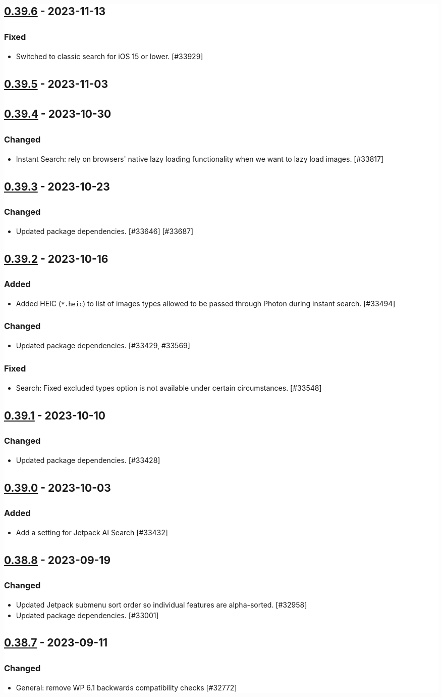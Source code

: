 ## [0.39.6] - 2023-11-13
### Fixed
- Switched to classic search for iOS 15 or lower. [#33929]

## [0.39.5] - 2023-11-03

## [0.39.4] - 2023-10-30
### Changed
- Instant Search: rely on browsers' native lazy loading functionality when we want to lazy load images. [#33817]

## [0.39.3] - 2023-10-23
### Changed
- Updated package dependencies. [#33646] [#33687]

## [0.39.2] - 2023-10-16
### Added
- Added HEIC (`*.heic`) to list of images types allowed to be passed through Photon during instant search. [#33494]

### Changed
- Updated package dependencies. [#33429, #33569]

### Fixed
- Search: Fixed excluded types option is not available under certain circumstances. [#33548]

## [0.39.1] - 2023-10-10
### Changed
- Updated package dependencies. [#33428]

## [0.39.0] - 2023-10-03
### Added
- Add a setting for Jetpack AI Search [#33432]

## [0.38.8] - 2023-09-19
### Changed
- Updated Jetpack submenu sort order so individual features are alpha-sorted. [#32958]
- Updated package dependencies. [#33001]

## [0.38.7] - 2023-09-11
### Changed
- General: remove WP 6.1 backwards compatibility checks [#32772]


[0.45.10-alpha]: https://github.com/Automattic/jetpack-search/compare/v0.45.9...v0.45.10-alpha
[0.45.9]: https://github.com/Automattic/jetpack-search/compare/v0.45.8...v0.45.9
[0.45.8]: https://github.com/Automattic/jetpack-search/compare/v0.45.7...v0.45.8
[0.45.7]: https://github.com/Automattic/jetpack-search/compare/v0.45.6...v0.45.7
[0.45.6]: https://github.com/Automattic/jetpack-search/compare/v0.45.5...v0.45.6
[0.45.5]: https://github.com/Automattic/jetpack-search/compare/v0.45.4...v0.45.5
[0.45.4]: https://github.com/Automattic/jetpack-search/compare/v0.45.3...v0.45.4
[0.45.3]: https://github.com/Automattic/jetpack-search/compare/v0.45.2...v0.45.3
[0.45.2]: https://github.com/Automattic/jetpack-search/compare/v0.45.1...v0.45.2
[0.45.1]: https://github.com/Automattic/jetpack-search/compare/v0.45.0...v0.45.1
[0.45.0]: https://github.com/Automattic/jetpack-search/compare/v0.44.17...v0.45.0
[0.44.17]: https://github.com/Automattic/jetpack-search/compare/v0.44.16...v0.44.17
[0.44.16]: https://github.com/Automattic/jetpack-search/compare/v0.44.15...v0.44.16
[0.44.15]: https://github.com/Automattic/jetpack-search/compare/v0.44.14...v0.44.15
[0.44.14]: https://github.com/Automattic/jetpack-search/compare/v0.44.13...v0.44.14
[0.44.13]: https://github.com/Automattic/jetpack-search/compare/v0.44.12...v0.44.13
[0.44.12]: https://github.com/Automattic/jetpack-search/compare/v0.44.11...v0.44.12
[0.44.11]: https://github.com/Automattic/jetpack-search/compare/v0.44.10...v0.44.11
[0.44.10]: https://github.com/Automattic/jetpack-search/compare/v0.44.9...v0.44.10
[0.44.9]: https://github.com/Automattic/jetpack-search/compare/v0.44.8...v0.44.9
[0.44.8]: https://github.com/Automattic/jetpack-search/compare/v0.44.7...v0.44.8
[0.44.7]: https://github.com/Automattic/jetpack-search/compare/v0.44.6...v0.44.7
[0.44.6]: https://github.com/Automattic/jetpack-search/compare/v0.44.5...v0.44.6
[0.44.5]: https://github.com/Automattic/jetpack-search/compare/v0.44.4...v0.44.5
[0.44.4]: https://github.com/Automattic/jetpack-search/compare/v0.44.3...v0.44.4
[0.44.3]: https://github.com/Automattic/jetpack-search/compare/v0.44.2...v0.44.3
[0.44.2]: https://github.com/Automattic/jetpack-search/compare/v0.44.1...v0.44.2
[0.44.1]: https://github.com/Automattic/jetpack-search/compare/v0.44.0...v0.44.1
[0.44.0]: https://github.com/Automattic/jetpack-search/compare/v0.43.8...v0.44.0
[0.43.8]: https://github.com/Automattic/jetpack-search/compare/v0.43.7...v0.43.8
[0.43.7]: https://github.com/Automattic/jetpack-search/compare/v0.43.6...v0.43.7
[0.43.6]: https://github.com/Automattic/jetpack-search/compare/v0.43.5...v0.43.6
[0.43.5]: https://github.com/Automattic/jetpack-search/compare/v0.43.4...v0.43.5
[0.43.4]: https://github.com/Automattic/jetpack-search/compare/v0.43.3...v0.43.4
[0.43.3]: https://github.com/Automattic/jetpack-search/compare/v0.43.2...v0.43.3
[0.43.2]: https://github.com/Automattic/jetpack-search/compare/v0.43.1...v0.43.2
[0.43.1]: https://github.com/Automattic/jetpack-search/compare/v0.43.0...v0.43.1
[0.43.0]: https://github.com/Automattic/jetpack-search/compare/v0.42.1...v0.43.0
[0.42.1]: https://github.com/Automattic/jetpack-search/compare/v0.42.0...v0.42.1
[0.42.0]: https://github.com/Automattic/jetpack-search/compare/v0.41.1...v0.42.0
[0.41.1]: https://github.com/Automattic/jetpack-search/compare/v0.41.0...v0.41.1
[0.41.0]: https://github.com/Automattic/jetpack-search/compare/v0.40.4...v0.41.0
[0.40.4]: https://github.com/Automattic/jetpack-search/compare/v0.40.3...v0.40.4
[0.40.3]: https://github.com/Automattic/jetpack-search/compare/v0.40.2...v0.40.3
[0.40.2]: https://github.com/Automattic/jetpack-search/compare/v0.40.1...v0.40.2
[0.40.1]: https://github.com/Automattic/jetpack-search/compare/v0.40.0...v0.40.1
[0.40.0]: https://github.com/Automattic/jetpack-search/compare/v0.39.7...v0.40.0
[0.39.7]: https://github.com/Automattic/jetpack-search/compare/v0.39.6...v0.39.7
[0.39.6]: https://github.com/Automattic/jetpack-search/compare/v0.39.5...v0.39.6
[0.39.5]: https://github.com/Automattic/jetpack-search/compare/v0.39.4...v0.39.5
[0.39.4]: https://github.com/Automattic/jetpack-search/compare/v0.39.3...v0.39.4
[0.39.3]: https://github.com/Automattic/jetpack-search/compare/v0.39.2...v0.39.3
[0.39.2]: https://github.com/Automattic/jetpack-search/compare/v0.39.1...v0.39.2
[0.39.1]: https://github.com/Automattic/jetpack-search/compare/v0.39.0...v0.39.1
[0.39.0]: https://github.com/Automattic/jetpack-search/compare/v0.38.8...v0.39.0
[0.38.8]: https://github.com/Automattic/jetpack-search/compare/v0.38.7...v0.38.8
[0.38.7]: https://github.com/Automattic/jetpack-search/compare/v0.38.6...v0.38.7
[0.38.6]: https://github.com/Automattic/jetpack-search/compare/v0.38.5...v0.38.6
[0.38.5]: https://github.com/Automattic/jetpack-search/compare/v0.38.4...v0.38.5
[0.38.4]: https://github.com/Automattic/jetpack-search/compare/v0.38.3...v0.38.4
[0.38.3]: https://github.com/Automattic/jetpack-search/compare/v0.38.2...v0.38.3
[0.38.2]: https://github.com/Automattic/jetpack-search/compare/v0.38.1...v0.38.2
[0.38.1]: https://github.com/Automattic/jetpack-search/compare/v0.38.0...v0.38.1
[0.38.0]: https://github.com/Automattic/jetpack-search/compare/v0.37.4...v0.38.0
[0.37.4]: https://github.com/Automattic/jetpack-search/compare/v0.37.3...v0.37.4
[0.37.3]: https://github.com/Automattic/jetpack-search/compare/v0.37.2...v0.37.3
[0.37.2]: https://github.com/Automattic/jetpack-search/compare/v0.37.1...v0.37.2
[0.37.1]: https://github.com/Automattic/jetpack-search/compare/v0.37.0...v0.37.1
[0.37.0]: https://github.com/Automattic/jetpack-search/compare/v0.36.3...v0.37.0
[0.36.3]: https://github.com/Automattic/jetpack-search/compare/v0.36.2...v0.36.3
[0.36.2]: https://github.com/Automattic/jetpack-search/compare/v0.36.1...v0.36.2
[0.36.1]: https://github.com/Automattic/jetpack-search/compare/v0.36.0...v0.36.1
[0.36.0]: https://github.com/Automattic/jetpack-search/compare/v0.35.0...v0.36.0
[0.35.0]: https://github.com/Automattic/jetpack-search/compare/v0.34.4...v0.35.0
[0.34.4]: https://github.com/Automattic/jetpack-search/compare/v0.34.3...v0.34.4
[0.34.3]: https://github.com/Automattic/jetpack-search/compare/v0.34.2...v0.34.3
[0.34.2]: https://github.com/Automattic/jetpack-search/compare/v0.34.1...v0.34.2
[0.34.1]: https://github.com/Automattic/jetpack-search/compare/v0.34.0...v0.34.1
[0.34.0]: https://github.com/Automattic/jetpack-search/compare/v0.33.3...v0.34.0
[0.33.3]: https://github.com/Automattic/jetpack-search/compare/v0.33.2...v0.33.3
[0.33.2]: https://github.com/Automattic/jetpack-search/compare/v0.33.1...v0.33.2
[0.33.1]: https://github.com/Automattic/jetpack-search/compare/v0.33.0...v0.33.1
[0.33.0]: https://github.com/Automattic/jetpack-search/compare/v0.32.0...v0.33.0
[0.32.0]: https://github.com/Automattic/jetpack-search/compare/v0.31.7...v0.32.0
[0.31.7]: https://github.com/Automattic/jetpack-search/compare/v0.31.6...v0.31.7
[0.31.6]: https://github.com/Automattic/jetpack-search/compare/v0.31.5...v0.31.6
[0.31.5]: https://github.com/Automattic/jetpack-search/compare/v0.31.4...v0.31.5
[0.31.4]: https://github.com/Automattic/jetpack-search/compare/v0.31.3...v0.31.4
[0.31.3]: https://github.com/Automattic/jetpack-search/compare/v0.31.2...v0.31.3
[0.31.2]: https://github.com/Automattic/jetpack-search/compare/v0.31.1...v0.31.2
[0.31.1]: https://github.com/Automattic/jetpack-search/compare/v0.31.0...v0.31.1
[0.31.0]: https://github.com/Automattic/jetpack-search/compare/v0.30.2...v0.31.0
[0.30.2]: https://github.com/Automattic/jetpack-search/compare/v0.30.1...v0.30.2
[0.30.1]: https://github.com/Automattic/jetpack-search/compare/v0.30.0...v0.30.1
[0.30.0]: https://github.com/Automattic/jetpack-search/compare/v0.29.2...v0.30.0
[0.29.2]: https://github.com/Automattic/jetpack-search/compare/v0.29.1...v0.29.2
[0.29.1]: https://github.com/Automattic/jetpack-search/compare/v0.29.0...v0.29.1
[0.29.0]: https://github.com/Automattic/jetpack-search/compare/v0.28.0...v0.29.0
[0.28.0]: https://github.com/Automattic/jetpack-search/compare/v0.27.0...v0.28.0
[0.27.0]: https://github.com/Automattic/jetpack-search/compare/v0.26.0...v0.27.0
[0.26.0]: https://github.com/Automattic/jetpack-search/compare/v0.25.0...v0.26.0
[0.25.0]: https://github.com/Automattic/jetpack-search/compare/v0.24.0...v0.25.0
[0.24.0]: https://github.com/Automattic/jetpack-search/compare/v0.23.0...v0.24.0
[0.23.0]: https://github.com/Automattic/jetpack-search/compare/v0.22.2...v0.23.0
[0.22.2]: https://github.com/Automattic/jetpack-search/compare/v0.22.1...v0.22.2
[0.22.1]: https://github.com/Automattic/jetpack-search/compare/v0.22.0...v0.22.1
[0.22.0]: https://github.com/Automattic/jetpack-search/compare/v0.21.1...v0.22.0
[0.21.1]: https://github.com/Automattic/jetpack-search/compare/v0.21.0...v0.21.1
[0.21.0]: https://github.com/Automattic/jetpack-search/compare/v0.20.0...v0.21.0
[0.20.0]: https://github.com/Automattic/jetpack-search/compare/v0.19.0...v0.20.0
[0.19.0]: https://github.com/Automattic/jetpack-search/compare/v0.18.0...v0.19.0
[0.18.0]: https://github.com/Automattic/jetpack-search/compare/v0.17.1...v0.18.0
[0.17.1]: https://github.com/Automattic/jetpack-search/compare/v0.17.0...v0.17.1
[0.17.0]: https://github.com/Automattic/jetpack-search/compare/v0.16.2...v0.17.0
[0.16.2]: https://github.com/Automattic/jetpack-search/compare/v0.16.1...v0.16.2
[0.16.1]: https://github.com/Automattic/jetpack-search/compare/v0.16.0...v0.16.1
[0.16.0]: https://github.com/Automattic/jetpack-search/compare/v0.15.4...v0.16.0
[0.15.4]: https://github.com/Automattic/jetpack-search/compare/v0.15.3...v0.15.4
[0.15.3]: https://github.com/Automattic/jetpack-search/compare/v0.15.2...v0.15.3
[0.15.2]: https://github.com/Automattic/jetpack-search/compare/v0.15.1...v0.15.2
[0.15.1]: https://github.com/Automattic/jetpack-search/compare/v0.15.0...v0.15.1
[0.15.0]: https://github.com/Automattic/jetpack-search/compare/v0.14.2...v0.15.0
[0.14.2]: https://github.com/Automattic/jetpack-search/compare/v0.14.1...v0.14.2
[0.14.1]: https://github.com/Automattic/jetpack-search/compare/v0.14.0...v0.14.1
[0.14.0]: https://github.com/Automattic/jetpack-search/compare/v0.13.4...v0.14.0
[0.13.4]: https://github.com/Automattic/jetpack-search/compare/v0.13.3...v0.13.4
[0.13.3]: https://github.com/Automattic/jetpack-search/compare/v0.13.2...v0.13.3
[0.13.2]: https://github.com/Automattic/jetpack-search/compare/v0.13.1...v0.13.2
[0.13.1]: https://github.com/Automattic/jetpack-search/compare/v0.13.0...v0.13.1
[0.13.0]: https://github.com/Automattic/jetpack-search/compare/v0.12.3...v0.13.0
[0.12.3]: https://github.com/Automattic/jetpack-search/compare/v0.12.2...v0.12.3
[0.12.2]: https://github.com/Automattic/jetpack-search/compare/v0.12.1...v0.12.2
[0.12.1]: https://github.com/Automattic/jetpack-search/compare/v0.12.0...v0.12.1
[0.12.0]: https://github.com/Automattic/jetpack-search/compare/v0.11.3...v0.12.0
[0.11.3]: https://github.com/Automattic/jetpack-search/compare/v0.11.2...v0.11.3
[0.11.2]: https://github.com/Automattic/jetpack-search/compare/v0.11.1...v0.11.2
[0.11.1]: https://github.com/Automattic/jetpack-search/compare/v0.11.0...v0.11.1
[0.11.0]: https://github.com/Automattic/jetpack-search/compare/v0.10.0...v0.11.0
[0.10.0]: https://github.com/Automattic/jetpack-search/compare/v0.9.1...v0.10.0
[0.9.1]: https://github.com/Automattic/jetpack-search/compare/v0.9.0...v0.9.1
[0.9.0]: https://github.com/Automattic/jetpack-search/compare/v0.8.0...v0.9.0
[0.8.0]: https://github.com/Automattic/jetpack-search/compare/v0.7.0...v0.8.0
[0.7.0]: https://github.com/Automattic/jetpack-search/compare/v0.6.0...v0.7.0
[0.6.0]: https://github.com/Automattic/jetpack-search/compare/v0.5.4...v0.6.0
[0.5.4]: https://github.com/Automattic/jetpack-search/compare/v0.5.3...v0.5.4
[0.5.3]: https://github.com/Automattic/jetpack-search/compare/v0.5.2...v0.5.3
[0.5.2]: https://github.com/Automattic/jetpack-search/compare/v0.5.1...v0.5.2
[0.5.1]: https://github.com/Automattic/jetpack-search/compare/v0.5.0...v0.5.1
[0.5.0]: https://github.com/Automattic/jetpack-search/compare/v0.4.0...v0.5.0
[0.4.0]: https://github.com/Automattic/jetpack-search/compare/v0.3.0...v0.4.0
[0.3.0]: https://github.com/Automattic/jetpack-search/compare/v0.2.1...v0.3.0
[0.2.1]: https://github.com/Automattic/jetpack-search/compare/v0.2.0...v0.2.1
[0.2.0]: https://github.com/Automattic/jetpack-search/compare/v0.1.0...v0.2.0
